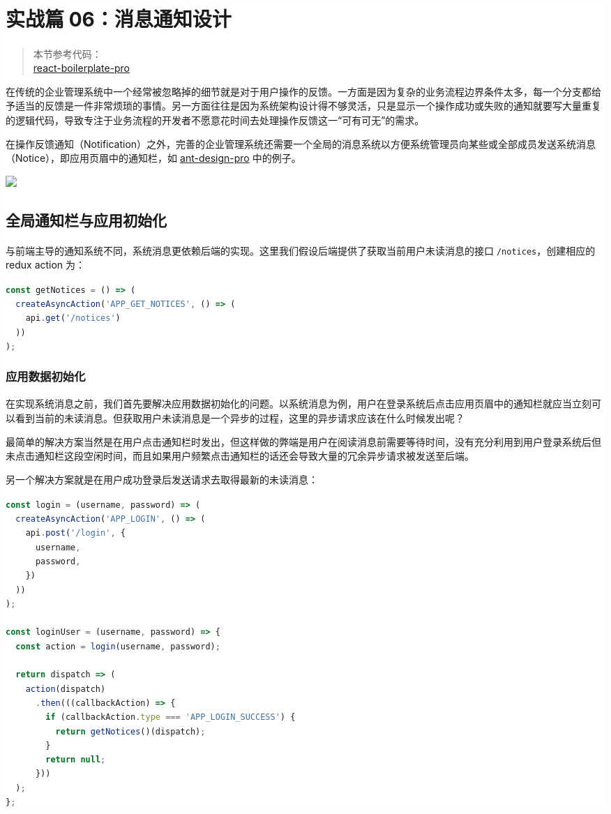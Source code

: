 # 实战篇 06：消息通知设计
> 本节参考代码：  
> [react-boilerplate-pro](https://github.com/AlanWei/react-boilerplate-pro)

在传统的企业管理系统中一个经常被忽略掉的细节就是对于用户操作的反馈。一方面是因为复杂的业务流程边界条件太多，每一个分支都给予适当的反馈是一件非常烦琐的事情。另一方面往往是因为系统架构设计得不够灵活，只是显示一个操作成功或失败的通知就要写大量重复的逻辑代码，导致专注于业务流程的开发者不愿意花时间去处理操作反馈这一“可有可无”的需求。

在操作反馈通知（Notification）之外，完善的企业管理系统还需要一个全局的消息系统以方便系统管理员向某些或全部成员发送系统消息（Notice），即应用页眉中的通知栏，如 [ant-design-pro](https://pro.ant.design/components/NoticeIcon-cn/) 中的例子。

![](https://user-gold-cdn.xitu.io/2018/6/20/1641c9fce604fc4f?w=2560&h=1600&f=png&s=378152)

## 全局通知栏与应用初始化
与前端主导的通知系统不同，系统消息更依赖后端的实现。这里我们假设后端提供了获取当前用户未读消息的接口 `/notices`，创建相应的 redux action 为：

```javascript
const getNotices = () => (
  createAsyncAction('APP_GET_NOTICES', () => (
    api.get('/notices')
  ))
);
```

### 应用数据初始化
在实现系统消息之前，我们首先要解决应用数据初始化的问题。以系统消息为例，用户在登录系统后点击应用页眉中的通知栏就应当立刻可以看到当前的未读消息。但获取用户未读消息是一个异步的过程，这里的异步请求应该在什么时候发出呢？

最简单的解决方案当然是在用户点击通知栏时发出，但这样做的弊端是用户在阅读消息前需要等待时间，没有充分利用到用户登录系统后但未点击通知栏这段空闲时间，而且如果用户频繁点击通知栏的话还会导致大量的冗余异步请求被发送至后端。

另一个解决方案就是在用户成功登录后发送请求去取得最新的未读消息：

```javascript
const login = (username, password) => (
  createAsyncAction('APP_LOGIN', () => (
    api.post('/login', {
      username,
      password,
    })
  ))
);

const loginUser = (username, password) => {
  const action = login(username, password);

  return dispatch => (
    action(dispatch)
      .then(((callbackAction) => {
        if (callbackAction.type === 'APP_LOGIN_SUCCESS') {
          return getNotices()(dispatch);
        }
        return null;
      }))
  );
};
```

